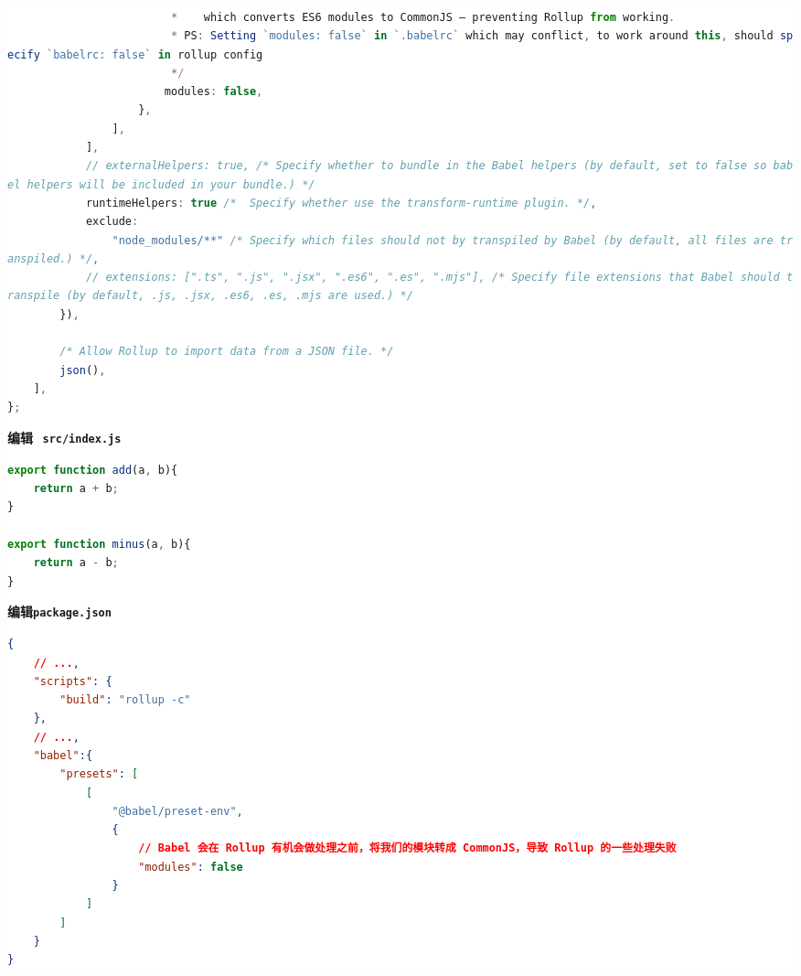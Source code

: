 ```typescript
                         *    which converts ES6 modules to CommonJS – preventing Rollup from working.
                         * PS: Setting `modules: false` in `.babelrc` which may conflict, to work around this, should specify `babelrc: false` in rollup config
                         */
                        modules: false,
                    },
                ],
            ],
            // externalHelpers: true, /* Specify whether to bundle in the Babel helpers (by default, set to false so babel helpers will be included in your bundle.) */
            runtimeHelpers: true /*  Specify whether use the transform-runtime plugin. */,
            exclude:
                "node_modules/**" /* Specify which files should not by transpiled by Babel (by default, all files are transpiled.) */,
            // extensions: [".ts", ".js", ".jsx", ".es6", ".es", ".mjs"], /* Specify file extensions that Babel should transpile (by default, .js, .jsx, .es6, .es, .mjs are used.) */
        }),

        /* Allow Rollup to import data from a JSON file. */
        json(),
    ],
};
```

**编辑 ` src/index.js`**

```typescript
export function add(a, b){
    return a + b;
}

export function minus(a, b){
    return a - b;
}
```

**编辑`package.json`**

```json
{
    // ...,
    "scripts": {
        "build": "rollup -c"
    },
    // ...,
    "babel":{
        "presets": [
            [
                "@babel/preset-env",
                {
                    // Babel 会在 Rollup 有机会做处理之前，将我们的模块转成 CommonJS，导致 Rollup 的一些处理失败
                    "modules": false
                }
            ]
        ]
    }
}
```
